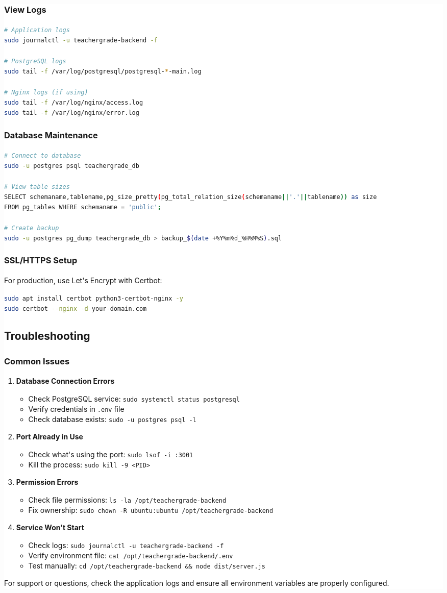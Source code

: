 ### View Logs
```bash
# Application logs
sudo journalctl -u teachergrade-backend -f

# PostgreSQL logs
sudo tail -f /var/log/postgresql/postgresql-*-main.log

# Nginx logs (if using)
sudo tail -f /var/log/nginx/access.log
sudo tail -f /var/log/nginx/error.log
```

### Database Maintenance
```bash
# Connect to database
sudo -u postgres psql teachergrade_db

# View table sizes
SELECT schemaname,tablename,pg_size_pretty(pg_total_relation_size(schemaname||'.'||tablename)) as size 
FROM pg_tables WHERE schemaname = 'public';

# Create backup
sudo -u postgres pg_dump teachergrade_db > backup_$(date +%Y%m%d_%H%M%S).sql
```

### SSL/HTTPS Setup
For production, use Let's Encrypt with Certbot:
```bash
sudo apt install certbot python3-certbot-nginx -y
sudo certbot --nginx -d your-domain.com
```

## Troubleshooting

### Common Issues

1. **Database Connection Errors**
   - Check PostgreSQL service: `sudo systemctl status postgresql`
   - Verify credentials in `.env` file
   - Check database exists: `sudo -u postgres psql -l`

2. **Port Already in Use**
   - Check what's using the port: `sudo lsof -i :3001`
   - Kill the process: `sudo kill -9 <PID>`

3. **Permission Errors**
   - Check file permissions: `ls -la /opt/teachergrade-backend`
   - Fix ownership: `sudo chown -R ubuntu:ubuntu /opt/teachergrade-backend`

4. **Service Won't Start**
   - Check logs: `sudo journalctl -u teachergrade-backend -f`
   - Verify environment file: `cat /opt/teachergrade-backend/.env`
   - Test manually: `cd /opt/teachergrade-backend && node dist/server.js`

For support or questions, check the application logs and ensure all environment variables are properly configured.